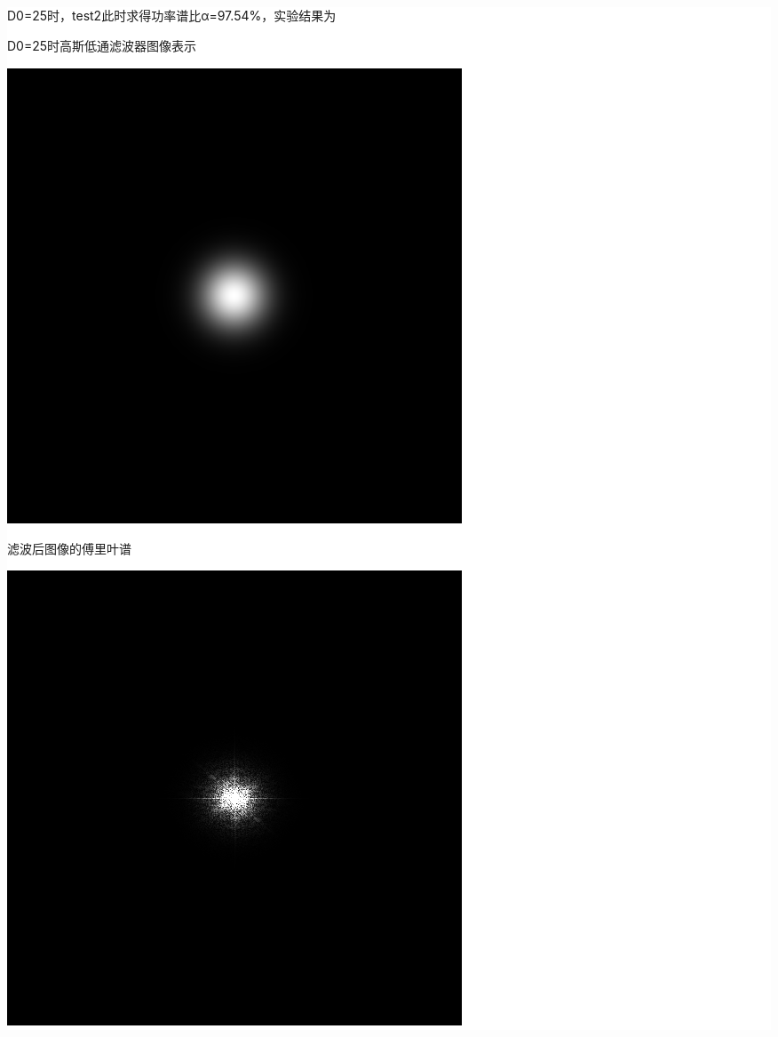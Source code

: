 
D0=25时，test2此时求得功率谱比α=97.54%，实验结果为

D0=25时高斯低通滤波器图像表示

![](https://github.com/ckxajd/hw5/blob/master/pic_2/高斯低通D0=25.bmp) 

滤波后图像的傅里叶谱

![](https://github.com/ckxajd/hw5/blob/master/pic_2/test2高斯低通傅里叶谱D0=25.bmp) 

